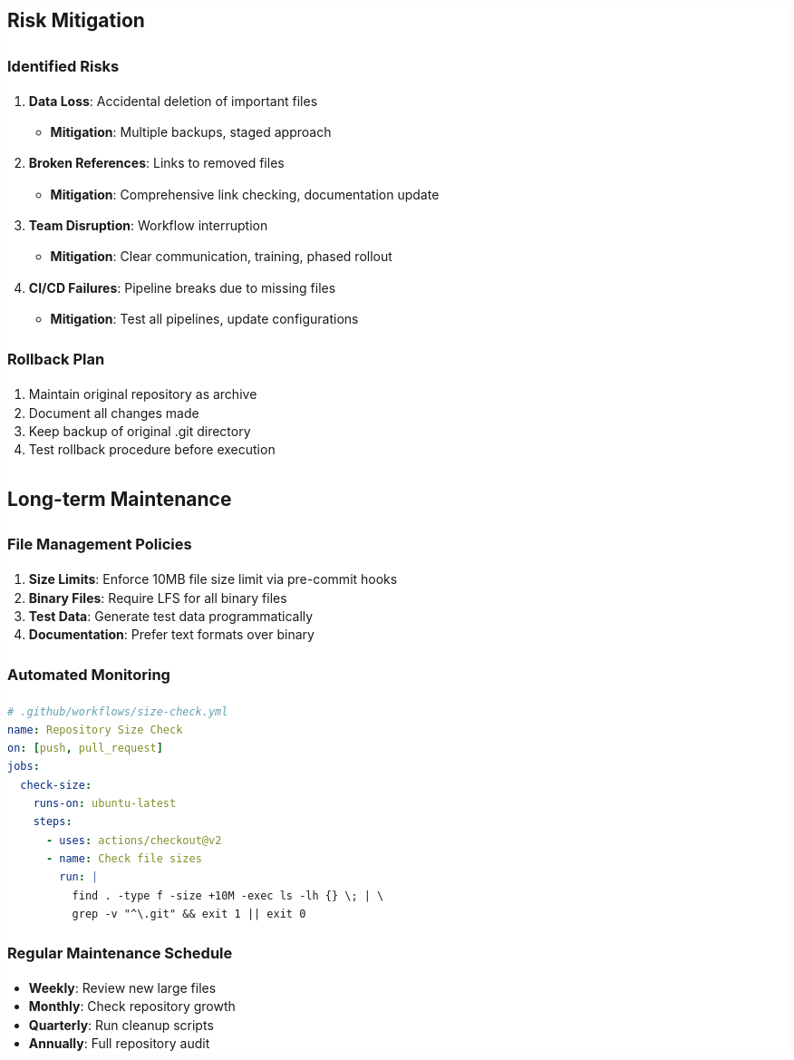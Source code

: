 ## Risk Mitigation

### Identified Risks
1. **Data Loss**: Accidental deletion of important files
   - **Mitigation**: Multiple backups, staged approach
   
2. **Broken References**: Links to removed files
   - **Mitigation**: Comprehensive link checking, documentation update
   
3. **Team Disruption**: Workflow interruption
   - **Mitigation**: Clear communication, training, phased rollout
   
4. **CI/CD Failures**: Pipeline breaks due to missing files
   - **Mitigation**: Test all pipelines, update configurations

### Rollback Plan
1. Maintain original repository as archive
2. Document all changes made
3. Keep backup of original .git directory
4. Test rollback procedure before execution

## Long-term Maintenance

### File Management Policies
1. **Size Limits**: Enforce 10MB file size limit via pre-commit hooks
2. **Binary Files**: Require LFS for all binary files
3. **Test Data**: Generate test data programmatically
4. **Documentation**: Prefer text formats over binary

### Automated Monitoring
```yaml
# .github/workflows/size-check.yml
name: Repository Size Check
on: [push, pull_request]
jobs:
  check-size:
    runs-on: ubuntu-latest
    steps:
      - uses: actions/checkout@v2
      - name: Check file sizes
        run: |
          find . -type f -size +10M -exec ls -lh {} \; | \
          grep -v "^\.git" && exit 1 || exit 0
```

### Regular Maintenance Schedule
- **Weekly**: Review new large files
- **Monthly**: Check repository growth
- **Quarterly**: Run cleanup scripts
- **Annually**: Full repository audit
